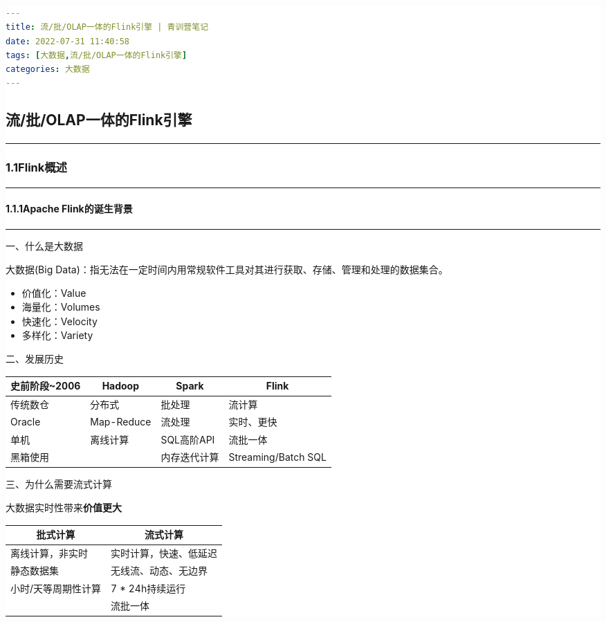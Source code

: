 ```yaml
---
title: 流/批/OLAP一体的Flink引擎 | 青训营笔记
date: 2022-07-31 11:40:58
tags: [大数据,流/批/OLAP一体的Flink引擎]
categories: 大数据 
---
```


## 流/批/OLAP一体的Flink引擎

------

### 1.1Flink概述

---------

#### 1.1.1Apache Flink的诞生背景

------

一、什么是大数据

大数据(Big Data)：指无法在一定时间内用常规软件工具对其进行获取、存储、管理和处理的数据集合。

* 价值化：Value
* 海量化：Volumes
* 快速化：Velocity
* 多样化：Variety

二、发展历史

| 史前阶段~2006 | Hadoop     | Spark        | Flink               |
| ------------- | ---------- | ------------ | ------------------- |
| 传统数仓      | 分布式     | 批处理       | 流计算              |
| Oracle        | Map-Reduce | 流处理       | 实时、更快          |
| 单机          | 离线计算   | SQL高阶API   | 流批一体            |
| 黑箱使用      |            | 内存迭代计算 | Streaming/Batch SQL |

三、为什么需要流式计算

大数据实时性带来**价值更大**

| 批式计算            | 流式计算               |
| ------------------- | ---------------------- |
| 离线计算，非实时    | 实时计算，快速、低延迟 |
| 静态数据集          | 无线流、动态、无边界   |
| 小时/天等周期性计算 | 7 * 24h持续运行        |
|                     | 流批一体               |
